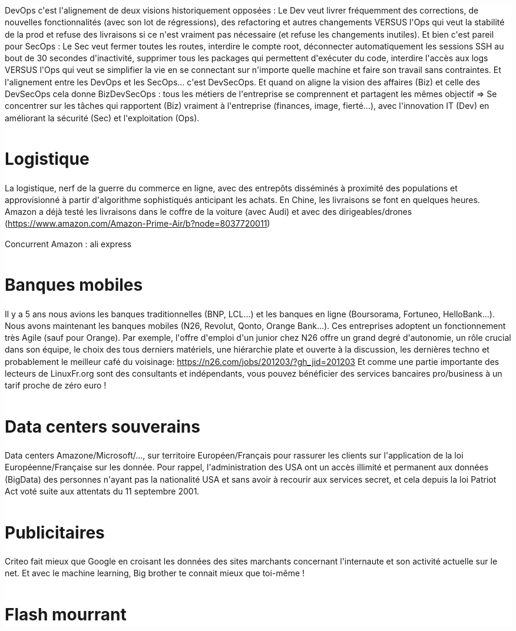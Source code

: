 DevOps c'est l'alignement de deux visions historiquement opposées : Le Dev veut livrer fréquemment des corrections, de nouvelles fonctionnalités (avec son lot de régressions), des refactoring et autres changements VERSUS l'Ops qui veut la stabilité de la prod et refuse des livraisons si ce n'est vraiment pas nécessaire (et refuse les changements inutiles). Et bien c'est pareil pour SecOps : Le Sec veut fermer toutes les routes, interdire le compte root, déconnecter automatiquement les sessions SSH au bout de 30 secondes d'inactivité, supprimer tous les packages qui permettent d'exécuter du code, interdire l'accès aux logs VERSUS l'Ops qui veut se simplifier la vie en se connectant sur n'importe quelle machine et faire son travail sans contraintes. Et l'alignement entre les DevOps et les SecOps... c'est DevSecOps. Et quand on aligne la vision des affaires (Biz) et celle des DevSecOps cela donne BizDevSecOps : tous les métiers de l'entreprise se comprennent et partagent les mêmes objectif => Se concentrer sur les tâches qui rapportent (Biz) vraiment à l'entreprise (finances, image, fierté...), avec l'innovation IT (Dev) en améliorant la sécurité (Sec) et l'exploitation (Ops).

Logistique
==========

La logistique, nerf de la guerre du commerce en ligne, avec des entrepôts disséminés à proximité des populations et approvisionné à partir d'algorithme sophistiqués anticipant les achats. En Chine, les livraisons se font en quelques heures. Amazon a déjà testé les livraisons dans le coffre de la voiture (avec Audi) et avec des dirigeables/drones (https://www.amazon.com/Amazon-Prime-Air/b?node=8037720011)

Concurrent Amazon  :  ali express


Banques mobiles
===============

Il y a 5 ans nous avions les banques traditionnelles (BNP, LCL...) et les banques en ligne (Boursorama, Fortuneo, HelloBank...). Nous avons maintenant les banques mobiles (N26, Revolut, Qonto, Orange Bank...). Ces entreprises adoptent un fonctionnement très Agile (sauf pour Orange). Par exemple, l'offre d'emploi d'un junior chez N26 offre un grand degré d'autonomie, un rôle crucial dans son équipe, le choix des tous derniers matériels, une hiérarchie plate et ouverte à la discussion, les dernières techno et probablement le meilleur café du voisinage: https://n26.com/jobs/201203/?gh_jid=201203
Et comme une partie importante des lecteurs de LinuxFr.org sont des consultants et indépendants, vous pouvez bénéficier des services bancaires pro/business à un tarif proche de zéro euro !

Data centers souverains
=======================

Data centers Amazone/Microsoft/..., sur territoire Européen/Français pour rassurer les clients sur l'application de la loi  Européenne/Française sur les donnée. Pour rappel, l'administration des USA ont un accès illimité et permanent aux données (BigData) des personnes n'ayant pas la nationalité USA et sans avoir à recourir aux services secret, et cela depuis la loi Patriot Act voté suite aux attentats du 11 septembre 2001.

Publicitaires
=============

Criteo fait mieux que Google en croisant les données des sites marchants concernant l'internaute et son activité actuelle sur le net. Et avec le machine learning, Big brother te connait mieux que toi-même !

Flash mourrant
==============
